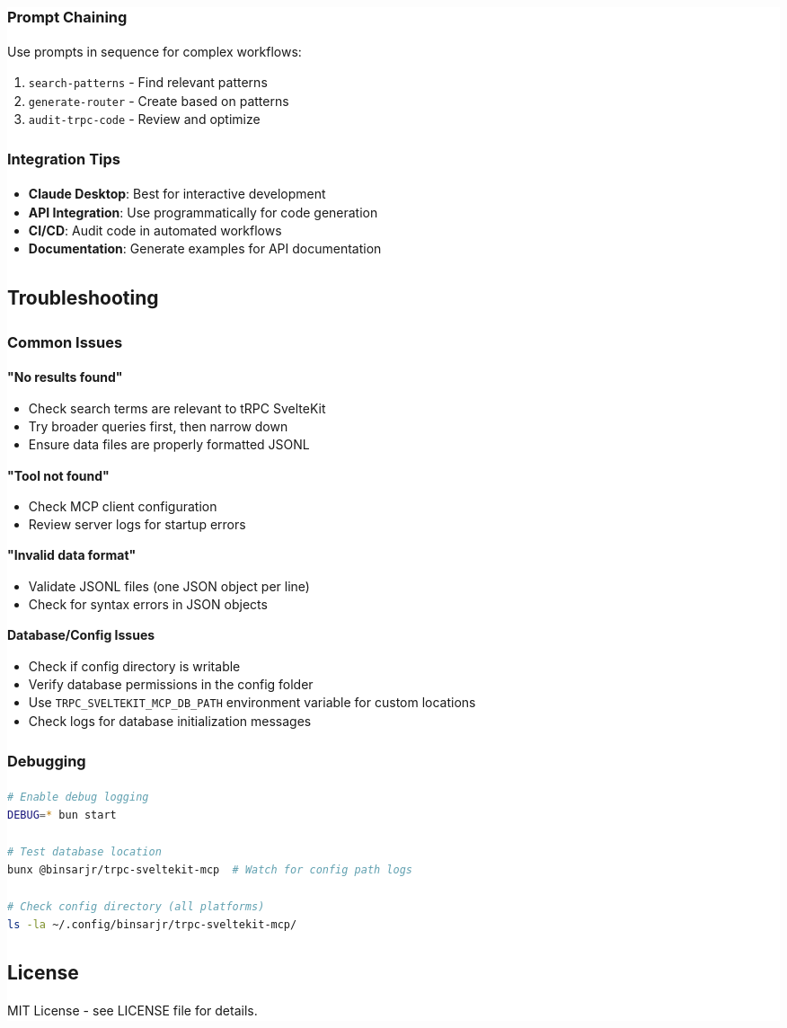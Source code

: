 ### Prompt Chaining
Use prompts in sequence for complex workflows:

1. `search-patterns` - Find relevant patterns
2. `generate-router` - Create based on patterns
3. `audit-trpc-code` - Review and optimize

### Integration Tips
- **Claude Desktop**: Best for interactive development
- **API Integration**: Use programmatically for code generation
- **CI/CD**: Audit code in automated workflows
- **Documentation**: Generate examples for API documentation

## Troubleshooting

### Common Issues

**"No results found"**
- Check search terms are relevant to tRPC SvelteKit
- Try broader queries first, then narrow down
- Ensure data files are properly formatted JSONL

**"Tool not found"**
- Check MCP client configuration
- Review server logs for startup errors

**"Invalid data format"**
- Validate JSONL files (one JSON object per line)
- Check for syntax errors in JSON objects

**Database/Config Issues**
- Check if config directory is writable
- Verify database permissions in the config folder
- Use `TRPC_SVELTEKIT_MCP_DB_PATH` environment variable for custom locations
- Check logs for database initialization messages

### Debugging
```bash
# Enable debug logging
DEBUG=* bun start

# Test database location
bunx @binsarjr/trpc-sveltekit-mcp  # Watch for config path logs

# Check config directory (all platforms)
ls -la ~/.config/binsarjr/trpc-sveltekit-mcp/
```

## License

MIT License - see LICENSE file for details.

